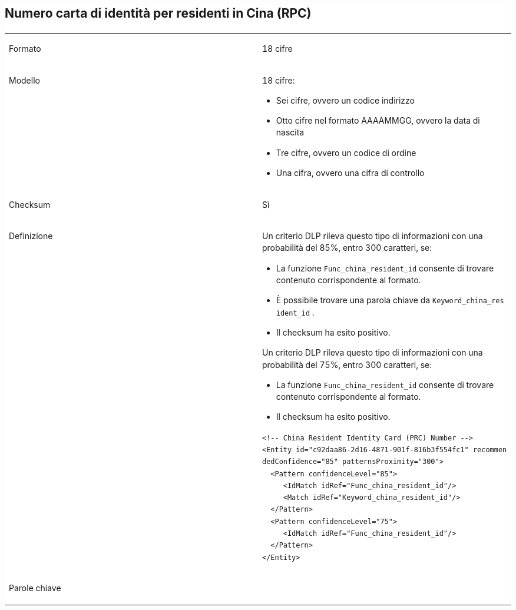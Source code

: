 </div></td>
</tr>
</tbody>
</table>


## Numero carta di identità per residenti in Cina (RPC)


<table>
<colgroup>
<col style="width: 50%" />
<col style="width: 50%" />
</colgroup>
<tbody>
<tr class="odd">
<td><p>Formato</p></td>
<td><p>18 cifre</p></td>
</tr>
<tr class="even">
<td><p>Modello</p></td>
<td><p>18 cifre:</p>
<ul>
<li><p>Sei cifre, ovvero un codice indirizzo</p></li>
<li><p>Otto cifre nel formato AAAAMMGG, ovvero la data di nascita</p></li>
<li><p>Tre cifre, ovvero un codice di ordine</p></li>
<li><p>Una cifra, ovvero una cifra di controllo</p></li>
</ul></td>
</tr>
<tr class="odd">
<td><p>Checksum</p></td>
<td><p>Sì</p></td>
</tr>
<tr class="even">
<td><p>Definizione</p></td>
<td><p>Un criterio DLP rileva questo tipo di informazioni con una probabilità del 85%, entro 300 caratteri, se:</p>
<ul>
<li><p>La funzione <code>Func_china_resident_id</code> consente di trovare contenuto corrispondente al formato.</p></li>
<li><p>È possibile trovare una parola chiave da <code>Keyword_china_resident_id</code> .</p></li>
<li><p>Il checksum ha esito positivo.</p></li>
</ul>
<p>Un criterio DLP rileva questo tipo di informazioni con una probabilità del 75%, entro 300 caratteri, se:</p>
<ul>
<li><p>La funzione <code>Func_china_resident_id</code> consente di trovare contenuto corrispondente al formato.</p></li>
<li><p>Il checksum ha esito positivo.</p></li>
</ul>
<pre><code>&lt;!-- China Resident Identity Card (PRC) Number --&gt;
&lt;Entity id=&quot;c92daa86-2d16-4871-901f-816b3f554fc1&quot; recommendedConfidence=&quot;85&quot; patternsProximity=&quot;300&quot;&gt;
  &lt;Pattern confidenceLevel=&quot;85&quot;&gt;
     &lt;IdMatch idRef=&quot;Func_china_resident_id&quot;/&gt;
     &lt;Match idRef=&quot;Keyword_china_resident_id&quot;/&gt;
  &lt;/Pattern&gt;
  &lt;Pattern confidenceLevel=&quot;75&quot;&gt;
     &lt;IdMatch idRef=&quot;Func_china_resident_id&quot;/&gt;
  &lt;/Pattern&gt;
&lt;/Entity&gt;</code></pre></td>
</tr>
<tr class="odd">
<td><p>Parole chiave</p></td>